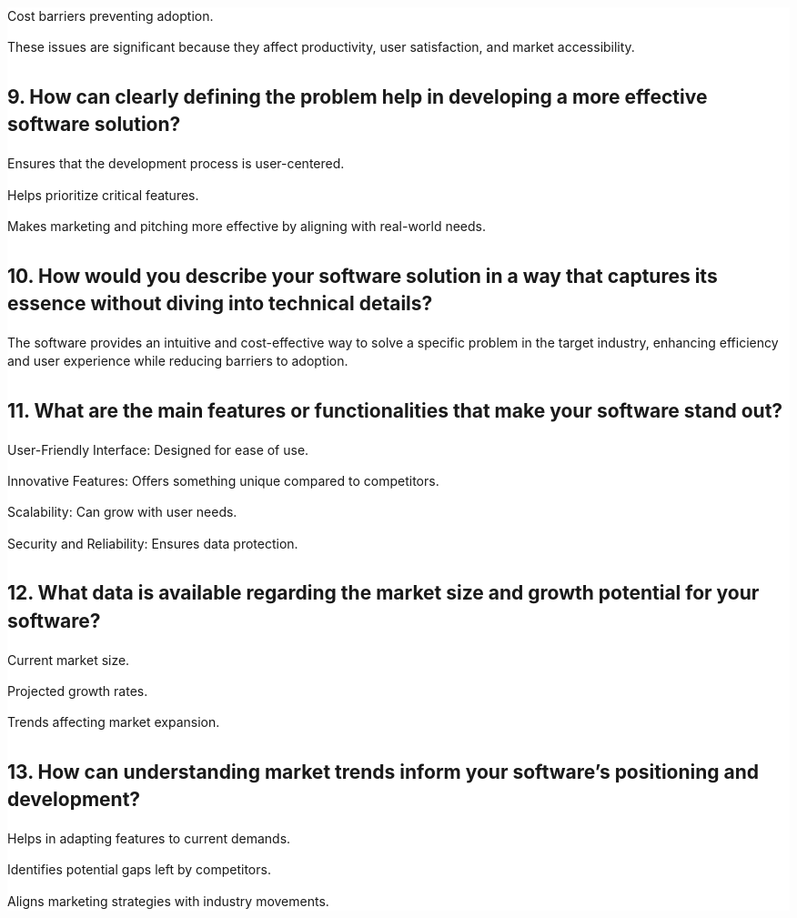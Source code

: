 Cost barriers preventing adoption.

These issues are significant because they affect productivity, user satisfaction, and market accessibility.


## 9. How can clearly defining the problem help in developing a more effective software solution?

Ensures that the development process is user-centered.

Helps prioritize critical features.

Makes marketing and pitching more effective by aligning with real-world needs.


## 10. How would you describe your software solution in a way that captures its essence without diving into technical details?

The software provides an intuitive and cost-effective way to solve a specific problem in the target industry, enhancing efficiency and user experience while reducing barriers to adoption.


## 11. What are the main features or functionalities that make your software stand out?

User-Friendly Interface: Designed for ease of use.

Innovative Features: Offers something unique compared to competitors.

Scalability: Can grow with user needs.

Security and Reliability: Ensures data protection.


## 12. What data is available regarding the market size and growth potential for your software?

Current market size.

Projected growth rates.

Trends affecting market expansion.

## 13. How can understanding market trends inform your software’s positioning and development?

Helps in adapting features to current demands.

Identifies potential gaps left by competitors.

Aligns marketing strategies with industry movements.

